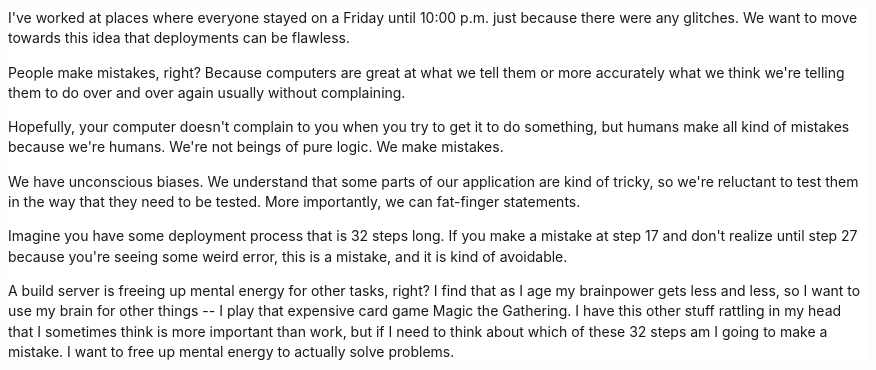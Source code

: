 I've worked at places where 
everyone stayed on a Friday 
until 10:00 p.m. just because 
there were any glitches.  We 
want to move towards this idea 
that deployments can be 
flawless.

People make mistakes, 
right?  Because computers are 
great at what we tell them or 
more accurately what we think 
we're telling them to do over 
and over again usually without 
complaining.

Hopefully, your 
computer doesn't complain to you 
when you try to get it to do 
something, but humans make all 
kind of mistakes because we're 
humans.  We're not beings of 
pure logic. We make mistakes.

We have unconscious biases. We 
understand that some parts of 
our application are kind of 
tricky, so we're reluctant to 
test them in the way that they 
need to be tested.  More 
importantly, we can fat-finger 
statements.

Imagine you have 
some deployment process that is 
32 steps long.  If you make a 
mistake at step 17 and don't 
realize until step 27 because 
you're seeing some weird error, 
this is a mistake, and it is 
kind of avoidable.  

 A build server is freeing up 
 mental energy for other tasks, 
 right? I find that as I age  my brainpower 
 gets less and less, so I want to 
 use my brain for other things -- I play that 
 expensive card game Magic the 
 Gathering.  I have this other 
 stuff rattling in my head that I 
 sometimes think is more 
 important than work, but if I need 
 to think about which of these 32 
 steps am I going to make a 
 mistake.  I want to free up 
 mental energy to actually solve 
 problems.
 